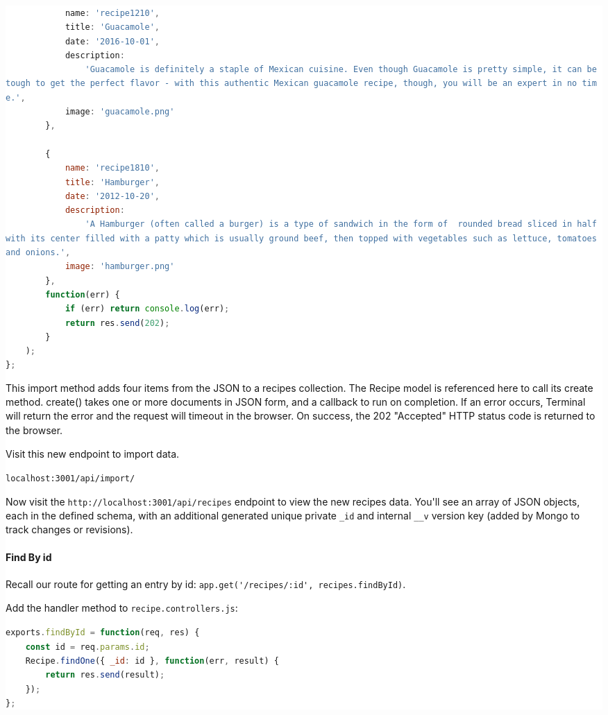 ```js
            name: 'recipe1210',
            title: 'Guacamole',
            date: '2016-10-01',
            description:
                'Guacamole is definitely a staple of Mexican cuisine. Even though Guacamole is pretty simple, it can be tough to get the perfect flavor - with this authentic Mexican guacamole recipe, though, you will be an expert in no time.',
            image: 'guacamole.png'
        },

        {
            name: 'recipe1810',
            title: 'Hamburger',
            date: '2012-10-20',
            description:
                'A Hamburger (often called a burger) is a type of sandwich in the form of  rounded bread sliced in half with its center filled with a patty which is usually ground beef, then topped with vegetables such as lettuce, tomatoes and onions.',
            image: 'hamburger.png'
        },
        function(err) {
            if (err) return console.log(err);
            return res.send(202);
        }
    );
};
```

This import method adds four items from the JSON to a recipes collection. The Recipe model is referenced here to call its create method. create() takes one or more documents in JSON form, and a callback to run on completion. If an error occurs, Terminal will return the error and the request will timeout in the browser. On success, the 202 "Accepted" HTTP status code is returned to the browser.

Visit this new endpoint to import data.

`localhost:3001/api/import/`

Now visit the `http://localhost:3001/api/recipes` endpoint to view the new recipes data. You'll see an array of JSON objects, each in the defined schema, with an additional generated unique private `_id` and internal `__v` version key (added by Mongo to track changes or revisions).

#### Find By id

Recall our route for getting an entry by id: `app.get('/recipes/:id', recipes.findById)`.

Add the handler method to `recipe.controllers.js`:

```js
exports.findById = function(req, res) {
    const id = req.params.id;
    Recipe.findOne({ _id: id }, function(err, result) {
        return res.send(result);
    });
};
```
